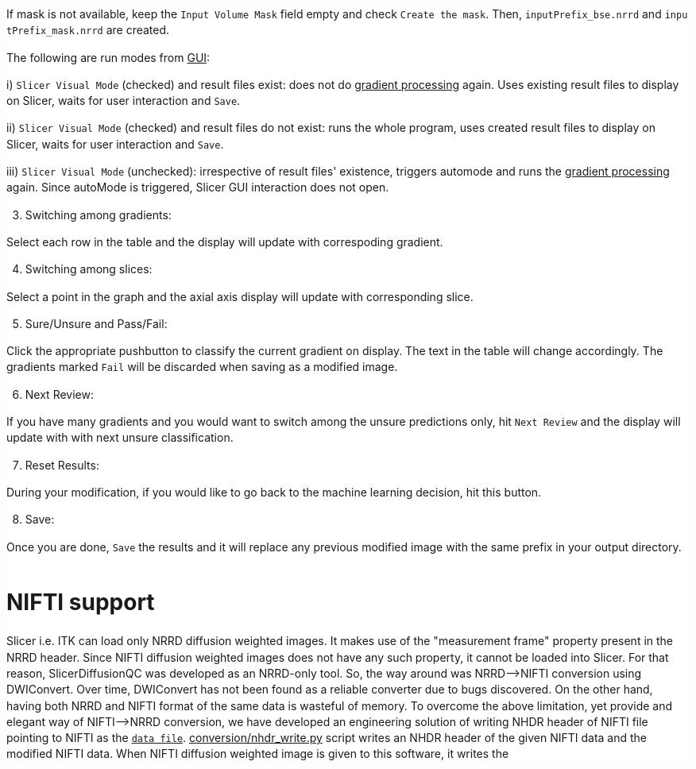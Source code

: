 
If mask is not available, keep the `Input Volume Mask` field empty and check `Create the mask`. 
Then, `inputPrefix_bse.nrrd` and `inputPrefix_mask.nrrd` are created.


The following are run modes from [GUI](GradQC/GradQC.py):

i) `Slicer Visual Mode` (checked) and result files exist: does not do [gradient processing](cli-modules/diffusionQC/qclib/gradient_process.py) again.
Uses existing result files to display on Slicer, waits for user interaction and `Save`.

ii) `Slicer Visual Mode` (checked) and result files do not exist: runs the whole program, uses created result files to display on Slicer, 
waits for user interaction and `Save`.

iii) `Slicer Visual Mode` (unchecked): irrespective of result files' existence, triggers automode and runs the [gradient processing](cli-modules/diffusionQC/qclib/gradient_process.py) again.
Since autoMode is triggered, Slicer GUI interaction does not open.


3. Switching among gradients:

Select each row in the table and the display will update with correspoding gradient.


4. Switching among slices:

Select a point in the graph and the axial axis display will update with corresponding slice.


5. Sure/Unsure and Pass/Fail:

Click the appropriate pushbutton to classify the current gradient on display. The text in the table will change accordingly. 
The gradients marked `Fail` will be discarded when saving as a modified image.


6. Next Review:

If you have many gradients and you would want to switch among the unsure predictions only, 
hit `Next Review` and the display will update with with next unsure classification.


7. Reset Results:

During your modification, if you would like to go back to the machine learning decision, hit this button.


8. Save:

Once you are done, `Save` the results and it will replace any previous modified image with the same prefix in your output directory.

# NIFTI support

Slicer i.e. ITK can load only NRRD diffusion weighted images. It makes use of the "measurement frame" property present in 
the NRRD header. Since NIFTI diffusion weighted images does not have any such property, it cannot be loaded into Slicer. 
For that reason, SlicerDiffusionQC was developed as an NRRD-only tool. So, the way around was NRRD-->NIFTI conversion using DWIConvert. 
Over time, DWIConvert has not been found as a reliable converter due to bugs discovered. On the other hand, 
having both NRRD and NIFTI format of the same data is wasteful of memory. To overcome the above limitation, 
yet provide and elegant way of NIFTI-->NRRD conversion, we have developed an engineering solution of writing 
NHDR header of NIFTI file pointing to NIFTI as the [`data file`](http://teem.sourceforge.net/nrrd/format.html#detached). 
[conversion/nhdr_write.py](https://github.com/pnlbwh/conversion/blob/master/conversion/nhdr_write.py) script writes an NHDR header of the given NIFTI data 
and the modified NIFTI data. When NIFTI diffusion weighted image is given to this software, it writes the 